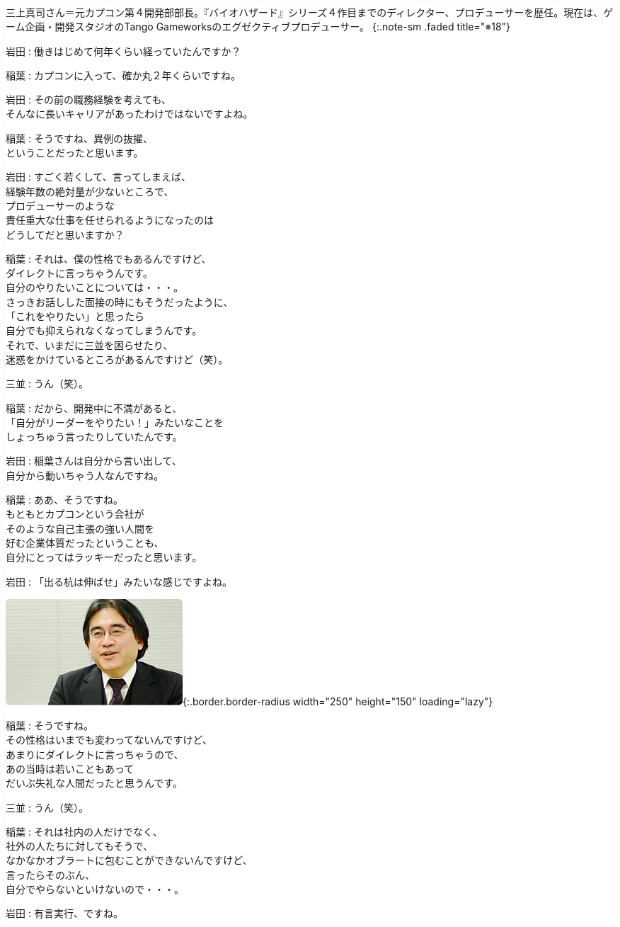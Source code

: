 三上真司さん＝元カプコン第４開発部部長。『バイオハザード』シリーズ４作目までのディレクター、プロデューサーを歴任。現在は、ゲーム企画・開発スタジオのTango Gameworksのエグゼクティブプロデューサー。
{:.note-sm .faded title="※18"}

岩田
: 働きはじめて何年くらい経っていたんですか？

稲葉
: カプコンに入って、確か丸２年くらいですね。

岩田
: その前の職務経験を考えても、<br>そんなに長いキャリアがあったわけではないですよね。

稲葉
: そうですね、異例の抜擢、<br>ということだったと思います。

岩田
: すごく若くして、言ってしまえば、<br>経験年数の絶対量が少ないところで、<br>プロデューサーのような<br>責任重大な仕事を任せられるようになったのは<br>どうしてだと思いますか？

稲葉
: それは、僕の性格でもあるんですけど、<br>ダイレクトに言っちゃうんです。<br>自分のやりたいことについては・・・。<br>さっきお話しした面接の時にもそうだったように、<br>「これをやりたい」と思ったら<br>自分でも抑えられなくなってしまうんです。<br>それで、いまだに三並を困らせたり、<br>迷惑をかけているところがあるんですけど（笑）。

三並
: うん（笑）。

稲葉
: だから、開発中に不満があると、<br>「自分がリーダーをやりたい！」みたいなことを<br>しょっちゅう言ったりしていたんです。

岩田
: 稲葉さんは自分から言い出して、<br>自分から動いちゃう人なんですね。

稲葉
: ああ、そうですね。<br>もともとカプコンという会社が<br>そのような自己主張の強い人間を<br>好む企業体質だったということも、<br>自分にとってはラッキーだったと思います。

岩田
: 「出る杭は伸ばせ」みたいな感じですよね。

![](/interviews/jp/etc/platinumgames/vol1/img/photo11.jpg){:.border.border-radius width="250" height="150" loading="lazy"}

稲葉
: そうですね。<br>その性格はいまでも変わってないんですけど、<br>あまりにダイレクトに言っちゃうので、<br>あの当時は若いこともあって<br>だいぶ失礼な人間だったと思うんです。

三並
: うん（笑）。

稲葉
: それは社内の人だけでなく、<br>社外の人たちに対してもそうで、<br>なかなかオブラートに包むことができないんですけど、<br>言ったらそのぶん、<br>自分でやらないといけないので・・・。

岩田
: 有言実行、ですね。
